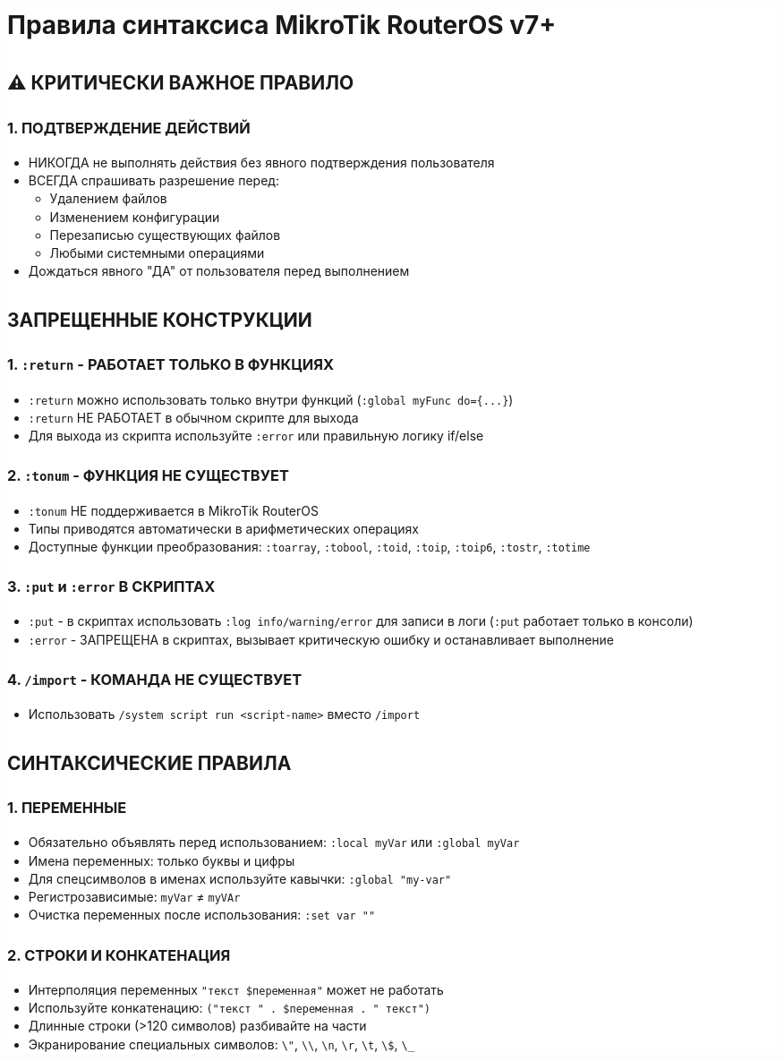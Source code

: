 # Правила синтаксиса MikroTik RouterOS v7+

## ⚠️ КРИТИЧЕСКИ ВАЖНОЕ ПРАВИЛО

### 1. ПОДТВЕРЖДЕНИЕ ДЕЙСТВИЙ
- НИКОГДА не выполнять действия без явного подтверждения пользователя
- ВСЕГДА спрашивать разрешение перед:
  - Удалением файлов
  - Изменением конфигурации
  - Перезаписью существующих файлов
  - Любыми системными операциями
- Дождаться явного "ДА" от пользователя перед выполнением

## ЗАПРЕЩЕННЫЕ КОНСТРУКЦИИ

### 1. `:return` - РАБОТАЕТ ТОЛЬКО В ФУНКЦИЯХ
- `:return` можно использовать только внутри функций (`:global myFunc do={...}`)
- `:return` НЕ РАБОТАЕТ в обычном скрипте для выхода
- Для выхода из скрипта используйте `:error` или правильную логику if/else

### 2. `:tonum` - ФУНКЦИЯ НЕ СУЩЕСТВУЕТ
- `:tonum` НЕ поддерживается в MikroTik RouterOS
- Типы приводятся автоматически в арифметических операциях
- Доступные функции преобразования: `:toarray`, `:tobool`, `:toid`, `:toip`, `:toip6`, `:tostr`, `:totime`

### 3. `:put` и `:error` В СКРИПТАХ
- `:put` - в скриптах использовать `:log info/warning/error` для записи в логи (`:put` работает только в консоли)
- `:error` - ЗАПРЕЩЕНА в скриптах, вызывает критическую ошибку и останавливает выполнение

### 4. `/import` - КОМАНДА НЕ СУЩЕСТВУЕТ
- Использовать `/system script run <script-name>` вместо `/import`

## СИНТАКСИЧЕСКИЕ ПРАВИЛА

### 1. ПЕРЕМЕННЫЕ
- Обязательно объявлять перед использованием: `:local myVar` или `:global myVar`
- Имена переменных: только буквы и цифры
- Для спецсимволов в именах используйте кавычки: `:global "my-var"`
- Регистрозависимые: `myVar` ≠ `myVAr`
- Очистка переменных после использования: `:set var ""`

### 2. СТРОКИ И КОНКАТЕНАЦИЯ
- Интерполяция переменных `"текст $переменная"` может не работать
- Используйте конкатенацию: `("текст " . $переменная . " текст")`
- Длинные строки (>120 символов) разбивайте на части
- Экранирование специальных символов: `\"`, `\\`, `\n`, `\r`, `\t`, `\$`, `\_`
